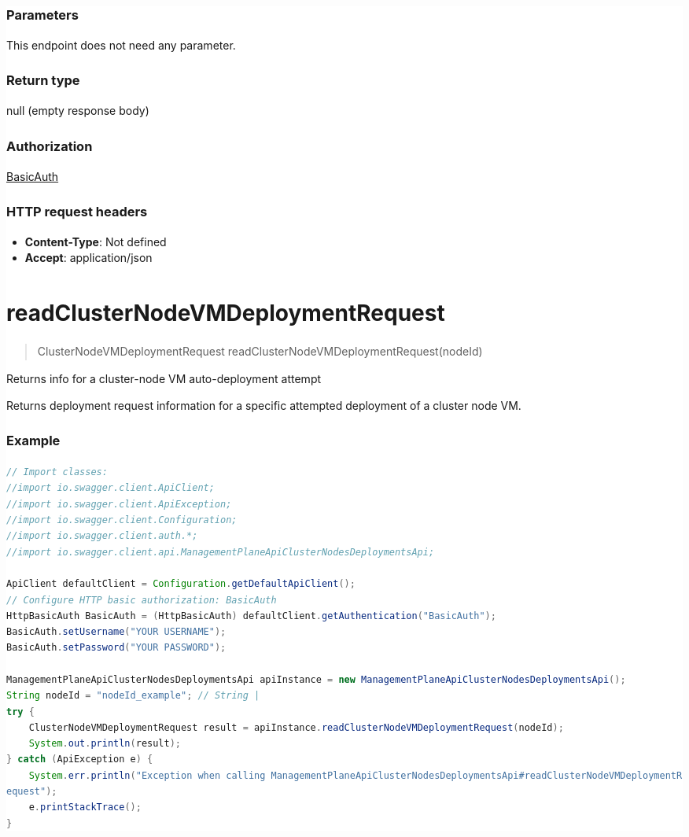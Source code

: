 ### Parameters
This endpoint does not need any parameter.

### Return type

null (empty response body)

### Authorization

[BasicAuth](../README.md#BasicAuth)

### HTTP request headers

 - **Content-Type**: Not defined
 - **Accept**: application/json

<a name="readClusterNodeVMDeploymentRequest"></a>
# **readClusterNodeVMDeploymentRequest**
> ClusterNodeVMDeploymentRequest readClusterNodeVMDeploymentRequest(nodeId)

Returns info for a cluster-node VM auto-deployment attempt

Returns deployment request information for a specific attempted deployment of a cluster node VM. 

### Example
```java
// Import classes:
//import io.swagger.client.ApiClient;
//import io.swagger.client.ApiException;
//import io.swagger.client.Configuration;
//import io.swagger.client.auth.*;
//import io.swagger.client.api.ManagementPlaneApiClusterNodesDeploymentsApi;

ApiClient defaultClient = Configuration.getDefaultApiClient();
// Configure HTTP basic authorization: BasicAuth
HttpBasicAuth BasicAuth = (HttpBasicAuth) defaultClient.getAuthentication("BasicAuth");
BasicAuth.setUsername("YOUR USERNAME");
BasicAuth.setPassword("YOUR PASSWORD");

ManagementPlaneApiClusterNodesDeploymentsApi apiInstance = new ManagementPlaneApiClusterNodesDeploymentsApi();
String nodeId = "nodeId_example"; // String | 
try {
    ClusterNodeVMDeploymentRequest result = apiInstance.readClusterNodeVMDeploymentRequest(nodeId);
    System.out.println(result);
} catch (ApiException e) {
    System.err.println("Exception when calling ManagementPlaneApiClusterNodesDeploymentsApi#readClusterNodeVMDeploymentRequest");
    e.printStackTrace();
}
```
